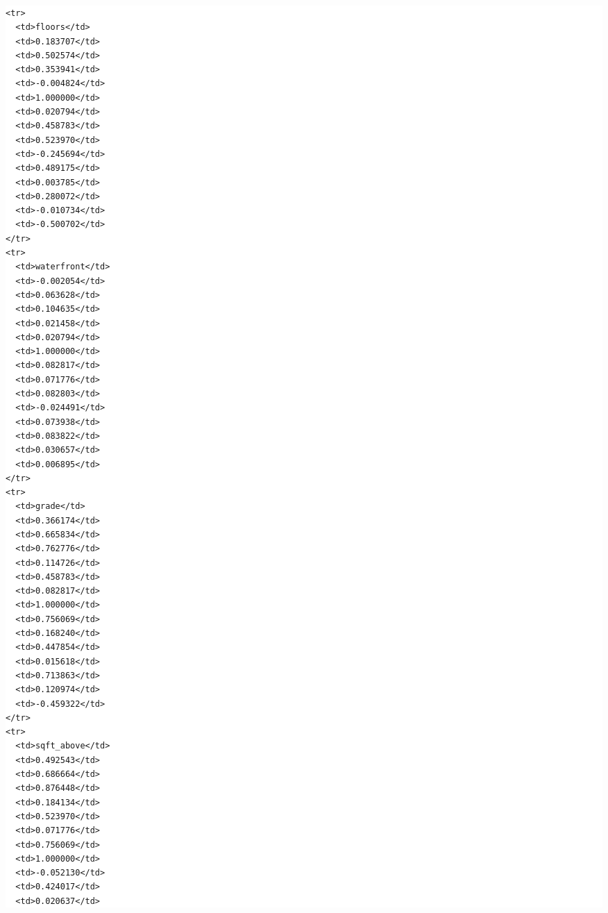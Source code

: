     <tr>
      <td>floors</td>
      <td>0.183707</td>
      <td>0.502574</td>
      <td>0.353941</td>
      <td>-0.004824</td>
      <td>1.000000</td>
      <td>0.020794</td>
      <td>0.458783</td>
      <td>0.523970</td>
      <td>-0.245694</td>
      <td>0.489175</td>
      <td>0.003785</td>
      <td>0.280072</td>
      <td>-0.010734</td>
      <td>-0.500702</td>
    </tr>
    <tr>
      <td>waterfront</td>
      <td>-0.002054</td>
      <td>0.063628</td>
      <td>0.104635</td>
      <td>0.021458</td>
      <td>0.020794</td>
      <td>1.000000</td>
      <td>0.082817</td>
      <td>0.071776</td>
      <td>0.082803</td>
      <td>-0.024491</td>
      <td>0.073938</td>
      <td>0.083822</td>
      <td>0.030657</td>
      <td>0.006895</td>
    </tr>
    <tr>
      <td>grade</td>
      <td>0.366174</td>
      <td>0.665834</td>
      <td>0.762776</td>
      <td>0.114726</td>
      <td>0.458783</td>
      <td>0.082817</td>
      <td>1.000000</td>
      <td>0.756069</td>
      <td>0.168240</td>
      <td>0.447854</td>
      <td>0.015618</td>
      <td>0.713863</td>
      <td>0.120974</td>
      <td>-0.459322</td>
    </tr>
    <tr>
      <td>sqft_above</td>
      <td>0.492543</td>
      <td>0.686664</td>
      <td>0.876448</td>
      <td>0.184134</td>
      <td>0.523970</td>
      <td>0.071776</td>
      <td>0.756069</td>
      <td>1.000000</td>
      <td>-0.052130</td>
      <td>0.424017</td>
      <td>0.020637</td>